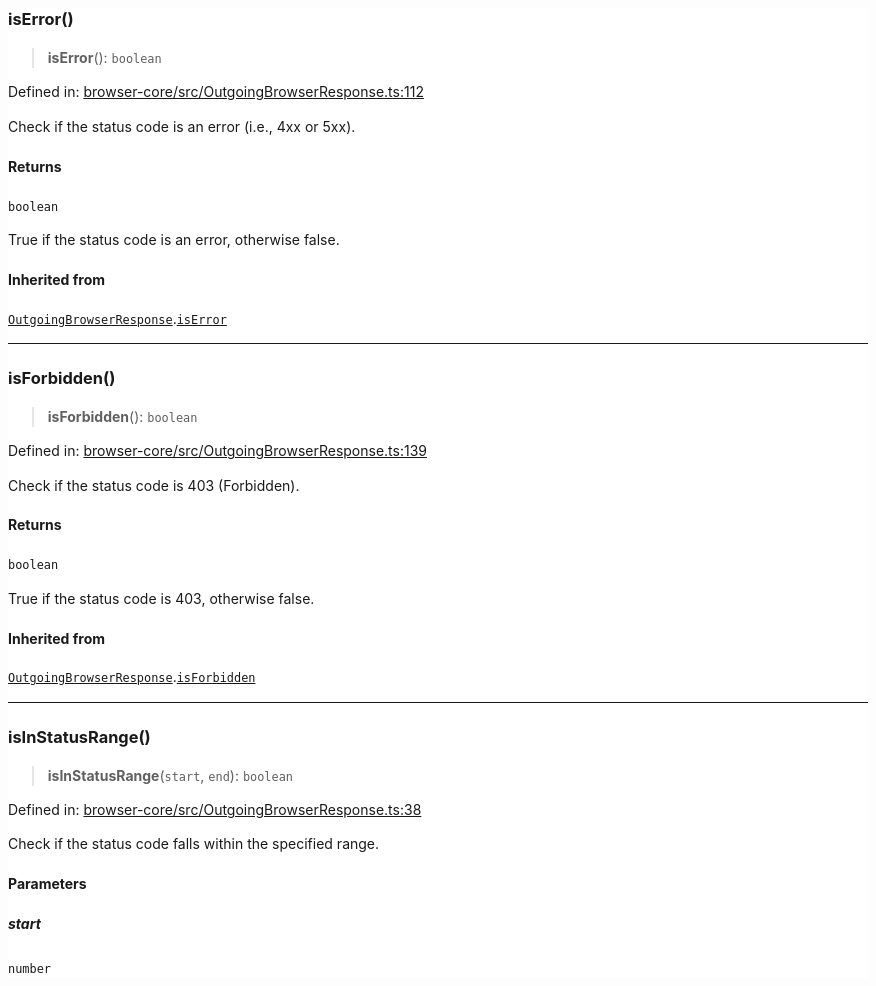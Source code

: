 ### isError()

> **isError**(): `boolean`

Defined in: [browser-core/src/OutgoingBrowserResponse.ts:112](https://github.com/stonemjs/browser-core/blob/fa5573518c1ef095e02e60009eef605c26ff056c/src/OutgoingBrowserResponse.ts#L112)

Check if the status code is an error (i.e., 4xx or 5xx).

#### Returns

`boolean`

True if the status code is an error, otherwise false.

#### Inherited from

[`OutgoingBrowserResponse`](../../OutgoingBrowserResponse/classes/OutgoingBrowserResponse.md).[`isError`](../../OutgoingBrowserResponse/classes/OutgoingBrowserResponse.md#iserror)

***

### isForbidden()

> **isForbidden**(): `boolean`

Defined in: [browser-core/src/OutgoingBrowserResponse.ts:139](https://github.com/stonemjs/browser-core/blob/fa5573518c1ef095e02e60009eef605c26ff056c/src/OutgoingBrowserResponse.ts#L139)

Check if the status code is 403 (Forbidden).

#### Returns

`boolean`

True if the status code is 403, otherwise false.

#### Inherited from

[`OutgoingBrowserResponse`](../../OutgoingBrowserResponse/classes/OutgoingBrowserResponse.md).[`isForbidden`](../../OutgoingBrowserResponse/classes/OutgoingBrowserResponse.md#isforbidden)

***

### isInStatusRange()

> **isInStatusRange**(`start`, `end`): `boolean`

Defined in: [browser-core/src/OutgoingBrowserResponse.ts:38](https://github.com/stonemjs/browser-core/blob/fa5573518c1ef095e02e60009eef605c26ff056c/src/OutgoingBrowserResponse.ts#L38)

Check if the status code falls within the specified range.

#### Parameters

##### start

`number`

